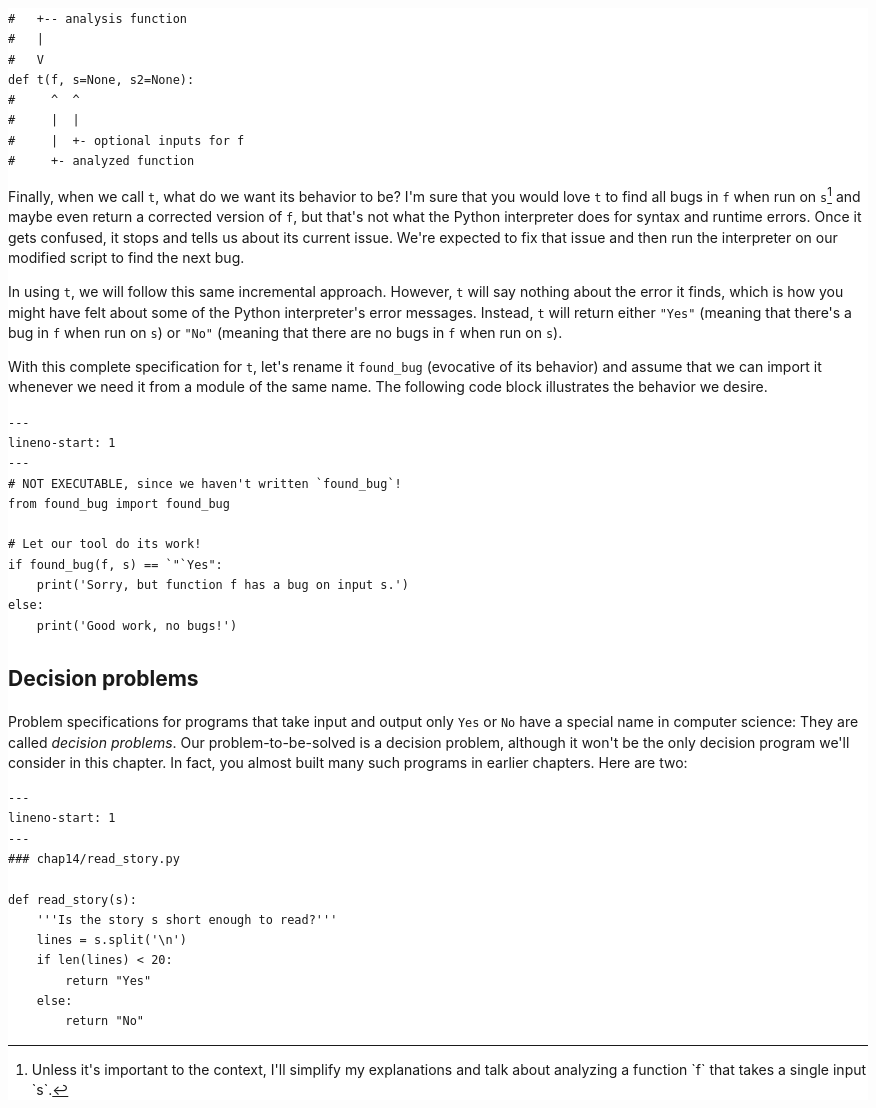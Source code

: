 ```{code-block} python
#   +-- analysis function
#   |
#   V
def t(f, s=None, s2=None):
#     ^  ^
#     |  |
#     |  +- optional inputs for f 
#     +- analyzed function 
```

Finally, when we call `t`, what do we want its behavior to be? I'm sure that you would love `t` to find all bugs in `f` when run on `s`[^fn3] and maybe even return a corrected version of `f`, but that's not what the Python interpreter does for syntax and runtime errors. Once it gets confused, it stops and tells us about its current issue. We're expected to fix that issue and then run the interpreter on our modified script to find the next bug.

In using `t`, we will follow this same incremental approach. However, `t` will say nothing about the error it finds, which is how you might have felt about some of the Python interpreter's error messages. Instead, `t` will return either `"Yes"` (meaning that there's a bug in `f` when run on `s`) or `"No"` (meaning that there are no bugs in `f` when run on `s`).

With this complete specification for `t`, let's rename it `found_bug` (evocative of its behavior) and assume that we can import it whenever we need it from a module of the same name. The following code block illustrates the behavior we desire.

```{code-block} python
---
lineno-start: 1
---
# NOT EXECUTABLE, since we haven't written `found_bug`!
from found_bug import found_bug

# Let our tool do its work!
if found_bug(f, s) == `"`Yes":
    print('Sorry, but function f has a bug on input s.')
else:
    print('Good work, no bugs!')
```

## Decision problems

Problem specifications for programs that take input and output only `Yes` or `No` have a special name in computer science: They are called *decision problems*. Our problem-to-be-solved is a decision problem, although it won't be the only decision program we'll consider in this chapter. In fact, you almost built many such programs in earlier chapters. Here are two:

```{code-block} python
---
lineno-start: 1
---
### chap14/read_story.py

def read_story(s):
    '''Is the story s short enough to read?'''
    lines = s.split('\n')
    if len(lines) < 20:
        return "Yes"
    else:
        return "No"
```


[^fn1]: When computer scientists talk about static analyses, they mean analyses that ask questions about a program or how a program will execute without running it. Runtime debugging involves asking questions about a program's state while it executes. All the functions in this chapter perform static analysis.
[^fn2]: The programs we've written and those we'll discuss in this chapter have a single program point where execution begins (e.g., the first line in a Python script or the function \`main\` in other programming languages), or they can be easily converted into such a program.
[^fn3]: Unless it's important to the context, I'll simplify my explanations and talk about analyzing a function \`f\` that takes a single input \`s\`.
[^fn4]: Notice that \`string\_bug\` treats its work as a decision problem. It returns \`Yes\` if it finds an instance of an unmatched double-quote character and \`No\` otherwise. Also, because it finds a syntax error, it takes only the text of the input function \`f\`. It doesn't need an example input.
[^fn5]: Note that \`yes\` refers to the function \`yes\`, while \`Yes\` is the string output of our decision programs (and decision functions).
[^fn6]: This optional third argument allows us to work with the full range of decision functions we've seen in this chapter.
[^fn7]: For functions \`f\` that take two string arguments, mentally replace \`f(s)\` with \`f(s,s)\`. All the specification asks is that this new function returns \`Yes\` when \`f\` returns \`Yes\` on the input string or strings.
[^fn8]: With the function names and the flow of the argument that follows, I borrow heavily from Chapter 3 of *What Can Be Computed: A Practical Guide to the Theory of Computation* by John MacCormick \[Princeton University Press, 2018\]. I am grateful for what John's textbook taught me about making this material accessible to everyone.
[^fn9]: It would print Yes with the first change and No with the second.
